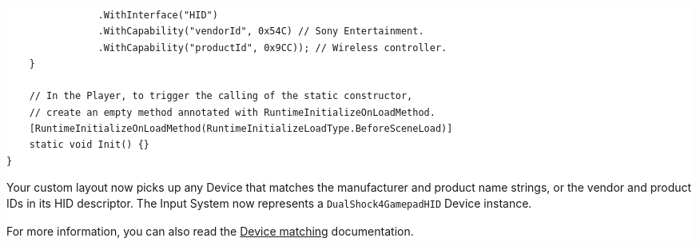 ```CSharp
                .WithInterface("HID")
                .WithCapability("vendorId", 0x54C) // Sony Entertainment.
                .WithCapability("productId", 0x9CC)); // Wireless controller.
    }

    // In the Player, to trigger the calling of the static constructor,
    // create an empty method annotated with RuntimeInitializeOnLoadMethod.
    [RuntimeInitializeOnLoadMethod(RuntimeInitializeLoadType.BeforeSceneLoad)]
    static void Init() {}
}
```

Your custom layout now picks up any Device that matches the manufacturer and product name strings, or the vendor and product IDs in its HID descriptor. The Input System now represents a `DualShock4GamepadHID` Device instance.

For more information, you can also read the [Device matching](Devices.md#matching) documentation.
